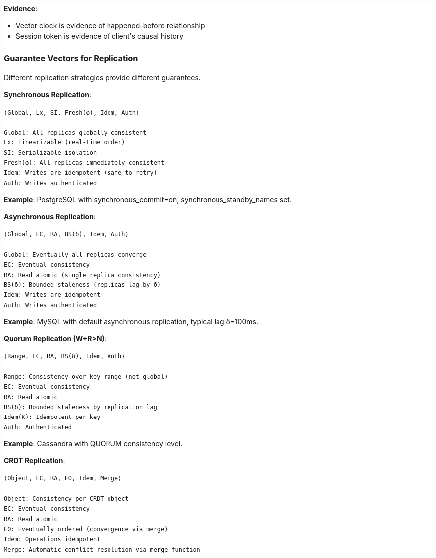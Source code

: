 **Evidence**:
- Vector clock is evidence of happened-before relationship
- Session token is evidence of client's causal history

### Guarantee Vectors for Replication

Different replication strategies provide different guarantees.

**Synchronous Replication**:
```
⟨Global, Lx, SI, Fresh(φ), Idem, Auth⟩

Global: All replicas globally consistent
Lx: Linearizable (real-time order)
SI: Serializable isolation
Fresh(φ): All replicas immediately consistent
Idem: Writes are idempotent (safe to retry)
Auth: Writes authenticated
```

**Example**: PostgreSQL with synchronous_commit=on, synchronous_standby_names set.

**Asynchronous Replication**:
```
⟨Global, EC, RA, BS(δ), Idem, Auth⟩

Global: Eventually all replicas converge
EC: Eventual consistency
RA: Read atomic (single replica consistency)
BS(δ): Bounded staleness (replicas lag by δ)
Idem: Writes are idempotent
Auth: Writes authenticated
```

**Example**: MySQL with default asynchronous replication, typical lag δ=100ms.

**Quorum Replication (W+R>N)**:
```
⟨Range, EC, RA, BS(δ), Idem, Auth⟩

Range: Consistency over key range (not global)
EC: Eventual consistency
RA: Read atomic
BS(δ): Bounded staleness by replication lag
Idem(K): Idempotent per key
Auth: Authenticated
```

**Example**: Cassandra with QUORUM consistency level.

**CRDT Replication**:
```
⟨Object, EC, RA, EO, Idem, Merge⟩

Object: Consistency per CRDT object
EC: Eventual consistency
RA: Read atomic
EO: Eventually ordered (convergence via merge)
Idem: Operations idempotent
Merge: Automatic conflict resolution via merge function
```
